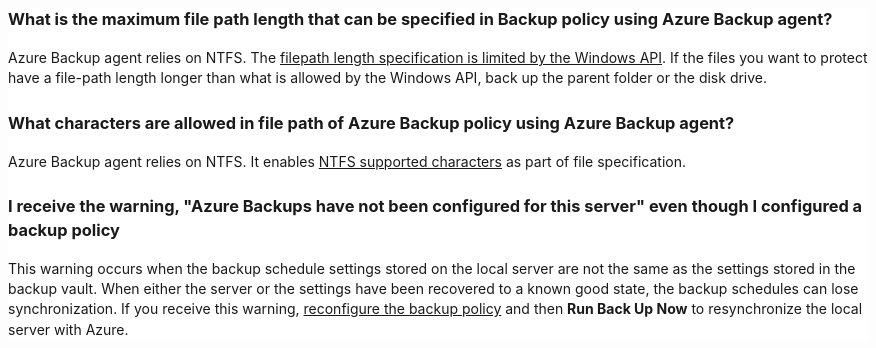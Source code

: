 ### What is the maximum file path length that can be specified in Backup policy using Azure Backup agent? <br/>
Azure Backup agent relies on NTFS. The [filepath length specification is limited by the Windows API](https://msdn.microsoft.com/library/aa365247.aspx#fully_qualified_vs._relative_paths). If the files you want to protect have a file-path length longer than what is allowed by the Windows API, back up the parent folder or the disk drive.  

### What characters are allowed in file path of Azure Backup policy using Azure Backup agent? <br>
 Azure Backup agent relies on NTFS. It enables [NTFS supported characters](https://msdn.microsoft.com/library/aa365247.aspx#naming_conventions) as part of file specification. 
 
### I receive the warning, "Azure Backups have not been configured for this server" even though I configured a backup policy <br/>
This warning occurs when the backup schedule settings stored on the local server are not the same as the settings stored in the backup vault. When either the server or the settings have been recovered to a known good state, the backup schedules can lose synchronization. If you receive this warning, [reconfigure the backup policy](backup-azure-manage-windows-server.md) and then **Run Back Up Now** to resynchronize the local server with Azure.


